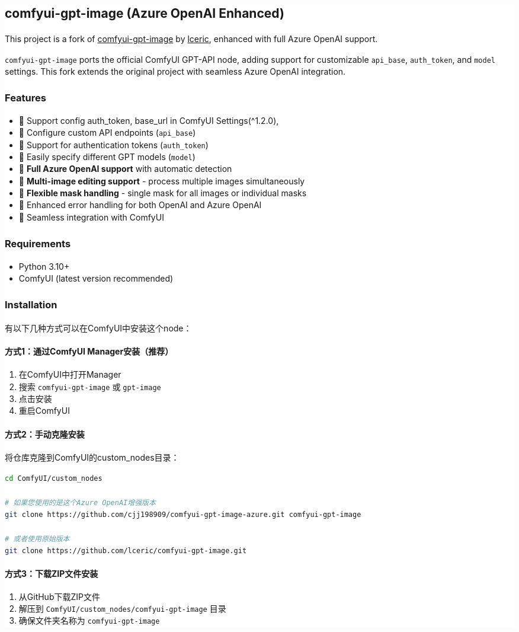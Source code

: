 ## comfyui-gpt-image (Azure OpenAI Enhanced)

This project is a fork of [comfyui-gpt-image](https://github.com/lceric/comfyui-gpt-image) by [lceric](https://github.com/lceric), enhanced with full Azure OpenAI support.

`comfyui-gpt-image` ports the official ComfyUI GPT-API node, adding support for customizable `api_base`, `auth_token`, and `model` settings. This fork extends the original project with seamless Azure OpenAI integration.

### Features
- 🎸 Support config auth_token, base_url in ComfyUI Settings(^1.2.0),
- 🎸 Configure custom API endpoints (`api_base`)
- 🎸 Support for authentication tokens (`auth_token`)
- 🎸 Easily specify different GPT models (`model`)
- 🎸 **Full Azure OpenAI support** with automatic detection
- 🎸 **Multi-image editing support** - process multiple images simultaneously
- 🎸 **Flexible mask handling** - single mask for all images or individual masks
- 🎸 Enhanced error handling for both OpenAI and Azure OpenAI
- 🎸 Seamless integration with ComfyUI

### Requirements

- Python 3.10+
- ComfyUI (latest version recommended)

### Installation

有以下几种方式可以在ComfyUI中安装这个node：

#### 方式1：通过ComfyUI Manager安装（推荐）

1. 在ComfyUI中打开Manager
2. 搜索 `comfyui-gpt-image` 或 `gpt-image`
3. 点击安装
4. 重启ComfyUI

#### 方式2：手动克隆安装

将仓库克隆到ComfyUI的custom_nodes目录：

```bash
cd ComfyUI/custom_nodes

# 如果您使用的是这个Azure OpenAI增强版本
git clone https://github.com/cjj198909/comfyui-gpt-image-azure.git comfyui-gpt-image

# 或者使用原始版本
git clone https://github.com/lceric/comfyui-gpt-image.git
```

#### 方式3：下载ZIP文件安装

1. 从GitHub下载ZIP文件
2. 解压到 `ComfyUI/custom_nodes/comfyui-gpt-image` 目录
3. 确保文件夹名称为 `comfyui-gpt-image`
